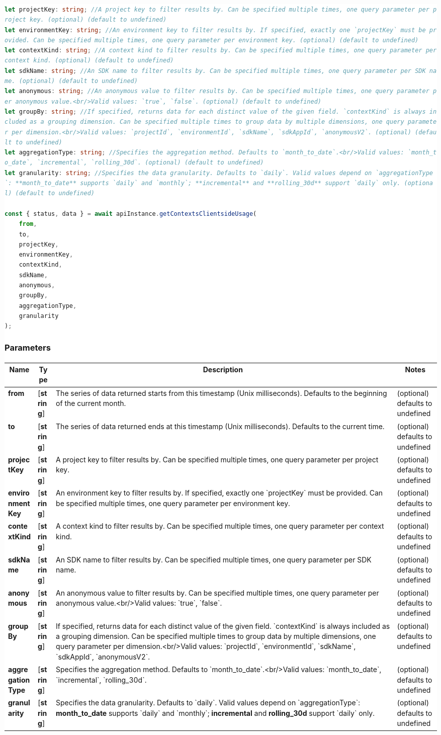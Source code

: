 ```typescript
let projectKey: string; //A project key to filter results by. Can be specified multiple times, one query parameter per project key. (optional) (default to undefined)
let environmentKey: string; //An environment key to filter results by. If specified, exactly one `projectKey` must be provided. Can be specified multiple times, one query parameter per environment key. (optional) (default to undefined)
let contextKind: string; //A context kind to filter results by. Can be specified multiple times, one query parameter per context kind. (optional) (default to undefined)
let sdkName: string; //An SDK name to filter results by. Can be specified multiple times, one query parameter per SDK name. (optional) (default to undefined)
let anonymous: string; //An anonymous value to filter results by. Can be specified multiple times, one query parameter per anonymous value.<br/>Valid values: `true`, `false`. (optional) (default to undefined)
let groupBy: string; //If specified, returns data for each distinct value of the given field. `contextKind` is always included as a grouping dimension. Can be specified multiple times to group data by multiple dimensions, one query parameter per dimension.<br/>Valid values: `projectId`, `environmentId`, `sdkName`, `sdkAppId`, `anonymousV2`. (optional) (default to undefined)
let aggregationType: string; //Specifies the aggregation method. Defaults to `month_to_date`.<br/>Valid values: `month_to_date`, `incremental`, `rolling_30d`. (optional) (default to undefined)
let granularity: string; //Specifies the data granularity. Defaults to `daily`. Valid values depend on `aggregationType`: **month_to_date** supports `daily` and `monthly`; **incremental** and **rolling_30d** support `daily` only. (optional) (default to undefined)

const { status, data } = await apiInstance.getContextsClientsideUsage(
    from,
    to,
    projectKey,
    environmentKey,
    contextKind,
    sdkName,
    anonymous,
    groupBy,
    aggregationType,
    granularity
);
```

### Parameters

|Name | Type | Description  | Notes|
|------------- | ------------- | ------------- | -------------|
| **from** | [**string**] | The series of data returned starts from this timestamp (Unix milliseconds). Defaults to the beginning of the current month. | (optional) defaults to undefined|
| **to** | [**string**] | The series of data returned ends at this timestamp (Unix milliseconds). Defaults to the current time. | (optional) defaults to undefined|
| **projectKey** | [**string**] | A project key to filter results by. Can be specified multiple times, one query parameter per project key. | (optional) defaults to undefined|
| **environmentKey** | [**string**] | An environment key to filter results by. If specified, exactly one &#x60;projectKey&#x60; must be provided. Can be specified multiple times, one query parameter per environment key. | (optional) defaults to undefined|
| **contextKind** | [**string**] | A context kind to filter results by. Can be specified multiple times, one query parameter per context kind. | (optional) defaults to undefined|
| **sdkName** | [**string**] | An SDK name to filter results by. Can be specified multiple times, one query parameter per SDK name. | (optional) defaults to undefined|
| **anonymous** | [**string**] | An anonymous value to filter results by. Can be specified multiple times, one query parameter per anonymous value.&lt;br/&gt;Valid values: &#x60;true&#x60;, &#x60;false&#x60;. | (optional) defaults to undefined|
| **groupBy** | [**string**] | If specified, returns data for each distinct value of the given field. &#x60;contextKind&#x60; is always included as a grouping dimension. Can be specified multiple times to group data by multiple dimensions, one query parameter per dimension.&lt;br/&gt;Valid values: &#x60;projectId&#x60;, &#x60;environmentId&#x60;, &#x60;sdkName&#x60;, &#x60;sdkAppId&#x60;, &#x60;anonymousV2&#x60;. | (optional) defaults to undefined|
| **aggregationType** | [**string**] | Specifies the aggregation method. Defaults to &#x60;month_to_date&#x60;.&lt;br/&gt;Valid values: &#x60;month_to_date&#x60;, &#x60;incremental&#x60;, &#x60;rolling_30d&#x60;. | (optional) defaults to undefined|
| **granularity** | [**string**] | Specifies the data granularity. Defaults to &#x60;daily&#x60;. Valid values depend on &#x60;aggregationType&#x60;: **month_to_date** supports &#x60;daily&#x60; and &#x60;monthly&#x60;; **incremental** and **rolling_30d** support &#x60;daily&#x60; only. | (optional) defaults to undefined|
